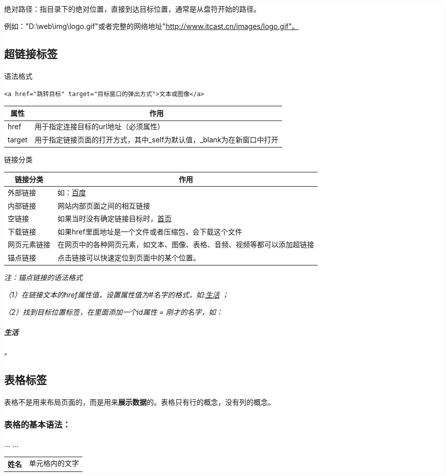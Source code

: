 绝对路径：指目录下的绝对位置，直接到达目标位置，通常是从盘符开始的路径。

例如："D:\web\img\logo.gif"或者完整的网络地址"http://www.itcast.cn/images/logo.gif"。

## 超链接标签

语法格式

```
<a href="跳转目标" target="目标窗口的弹出方式">文本或图像</a>
```

| 属性   | 作用                                                         |
| ------ | ------------------------------------------------------------ |
| href   | 用于指定连接目标的url地址（必须属性）                        |
| target | 用于指定链接页面的打开方式，其中_self为默认值，_blank为在新窗口中打开 |

链接分类

| 链接分类     | 作用                                                         |
| ------------ | ------------------------------------------------------------ |
| 外部链接     | 如：<a href="http://www.baidu.com">百度</a>                  |
| 内部链接     | 网站内部页面之间的相互链接                                   |
| 空链接       | 如果当时没有确定链接目标时，<a href="#">首页</a>             |
| 下载链接     | 如果href里面地址是一个文件或者压缩包，会下载这个文件         |
| 网页元素链接 | 在网页中的各种网页元素，如文本、图像、表格、音频、视频等都可以添加超链接 |
| 锚点链接     | 点击链接可以快速定位到页面中的某个位置。                     |

*注：锚点链接的语法格式*

*（1）在链接文本的href属性值，设置属性值为#名字的格式，如:<a href="#live">生活</a> ；*

*（2）找到目标位置标签，在里面添加一个id属性 = 刚才的名字，如：<h4 id="live">生活</h4>。*

## 表格标签

表格不是用来布局页面的，而是用来**展示数据**的。表格只有行的概念，没有列的概念。

### 表格的基本语法：

<table>
    <tr>
        <th>姓名</th>
        <td>单元格内的文字</td>
        ...
    </tr>
    ...
</table>


